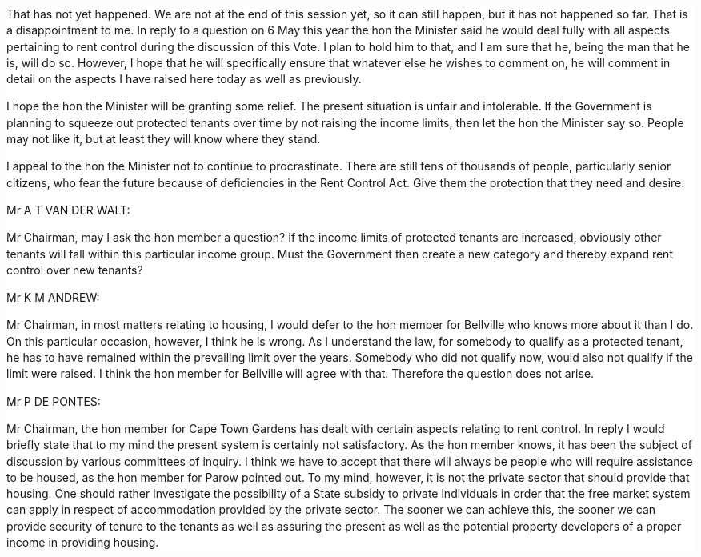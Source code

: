 <p>That has not yet happened. We are not at the end of this session yet, so it can still happen, but it has not happened so far. That is a disappointment to me. In reply to a question on 6 May this year the hon the Minister said he would deal fully with all aspects pertaining to rent control during the discussion of this Vote. I plan to hold him to that, and I am sure that he, being the man that he is, will do so. However, I hope that he will specifically ensure that whatever else he wishes to comment on, he will comment in detail on the aspects I have raised here today as well as previously.</p>

<p>I hope the hon the Minister will be granting some relief. The present situation is unfair and intolerable. If the Government is planning to squeeze out protected tenants over time by not raising the income limits, then let the hon the Minister say so. People may not like it, but at least they will know where they stand.</p>

<p>I appeal to the hon the Minister not to continue to procrastinate. There are still tens of thousands of people, particularly senior citizens, who fear the future because of deficiencies in the Rent Control Act. Give them the protection that they need and desire.</p>

</speech>

<speech by="#van_der_walt">

<from>Mr <person refersTo="hansard_za">A T VAN DER WALT</person>:</from>

<p>Mr Chairman, may I ask the hon member a question? If the income limits of protected tenants are increased, obviously other tenants will fall within this particular income group. Must the Government then create a new category and thereby expand rent control over new tenants?</p>

</speech>

<speech by="#andrew">

<from><span class="col_5931-5932" refersTo="page_0565"/>Mr <person refersTo="hansard_za">K M ANDREW</person>:</from>

<p>Mr Chairman, in most matters relating to housing, I would defer to the hon member for Bellville who knows more about it than I do. On this particular occasion, however, I think he is wrong. As I understand the law, for somebody to qualify as a protected tenant, he has to have remained within the prevailing limit over the years. Somebody who did not qualify now, would also not qualify if the limit were raised. I think the hon member for Bellville will agree with that. Therefore the question does not arise.</p>

</speech>

<speech by="#de_pontes">

<from>Mr <person refersTo="hansard_za">P DE PONTES</person>:</from>

<p>Mr Chairman, the hon member for Cape Town Gardens has dealt with certain aspects relating to rent control. In reply I would briefly state that to my mind the present system is certainly not satisfactory. As the hon member knows, it has been the subject of discussion by various committees of inquiry. I think we have to accept that there will always be people who will require assistance to be housed, as the hon member for Parow pointed out. To my mind, however, it is not the private sector that should provide that housing. One should rather investigate the possibility of a State subsidy to private individuals in order that the free market system can apply in respect of accommodation provided by the private sector. The sooner we can achieve this, the sooner we can provide security of tenure to the tenants as well as assuring the present as well as the potential property developers of a proper income in providing housing.</p>
